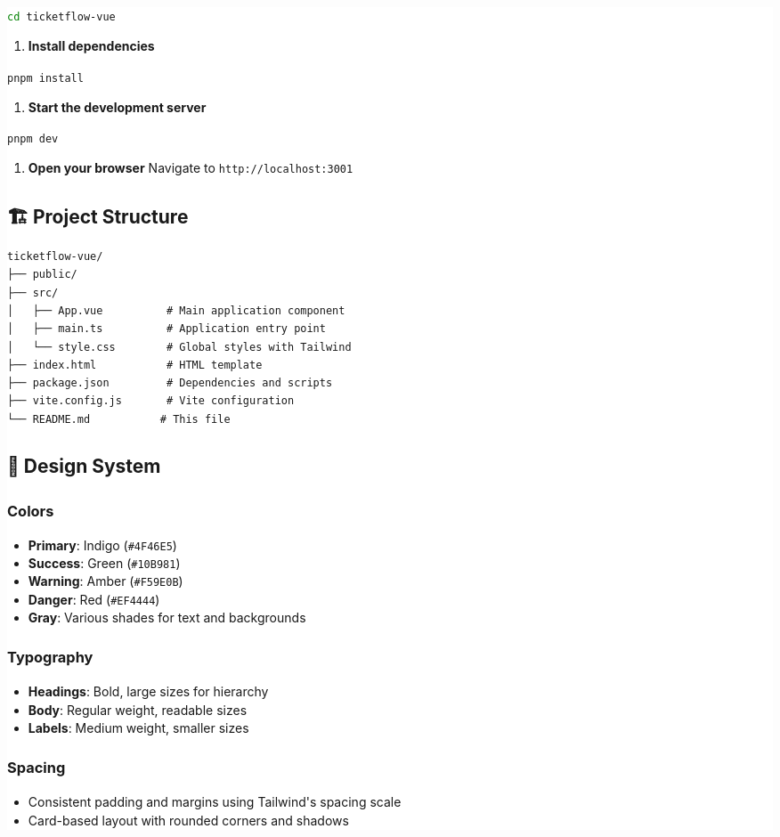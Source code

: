 ```bash
cd ticketflow-vue
```

1. **Install dependencies**

```bash
pnpm install
```

1. **Start the development server**

```bash
pnpm dev
```

1. **Open your browser**
   Navigate to `http://localhost:3001`

## 🏗️ Project Structure

```Vue
ticketflow-vue/
├── public/
├── src/
│   ├── App.vue          # Main application component
│   ├── main.ts          # Application entry point
│   └── style.css        # Global styles with Tailwind
├── index.html           # HTML template
├── package.json         # Dependencies and scripts
├── vite.config.js       # Vite configuration
└── README.md           # This file
```

## 🎨 Design System

### Colors

- **Primary**: Indigo (`#4F46E5`)
- **Success**: Green (`#10B981`)
- **Warning**: Amber (`#F59E0B`)
- **Danger**: Red (`#EF4444`)
- **Gray**: Various shades for text and backgrounds

### Typography

- **Headings**: Bold, large sizes for hierarchy
- **Body**: Regular weight, readable sizes
- **Labels**: Medium weight, smaller sizes

### Spacing

- Consistent padding and margins using Tailwind's spacing scale
- Card-based layout with rounded corners and shadows
